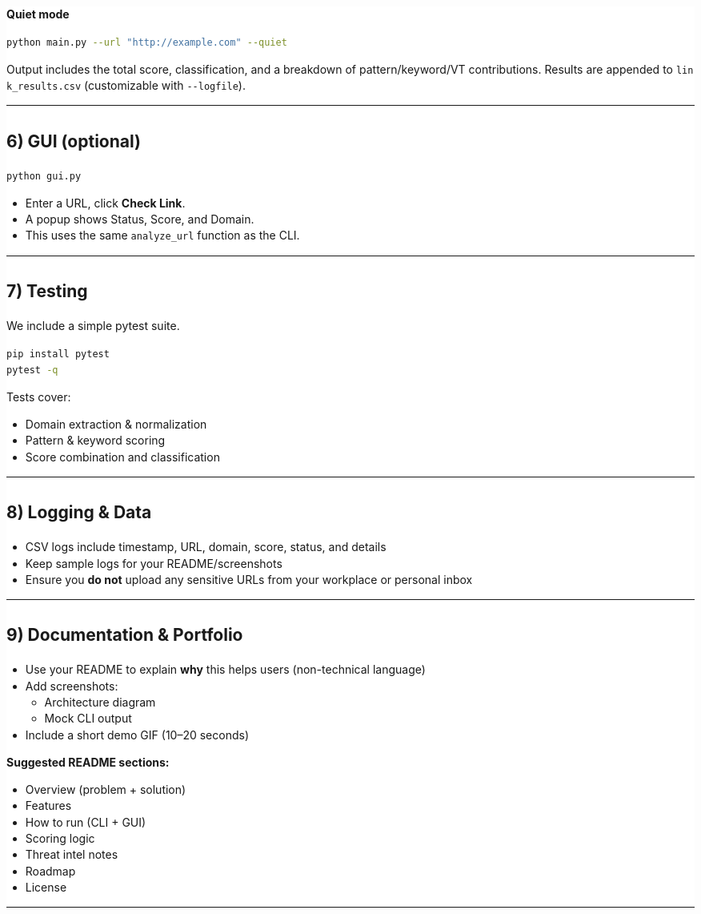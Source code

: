 **Quiet mode**
```bash
python main.py --url "http://example.com" --quiet
```

Output includes the total score, classification, and a breakdown of pattern/keyword/VT contributions.
Results are appended to `link_results.csv` (customizable with `--logfile`).

---

## 6) GUI (optional)
```bash
python gui.py
```
- Enter a URL, click **Check Link**.
- A popup shows Status, Score, and Domain.
- This uses the same `analyze_url` function as the CLI.

---

## 7) Testing
We include a simple pytest suite.
```bash
pip install pytest
pytest -q
```
Tests cover:
- Domain extraction & normalization
- Pattern & keyword scoring
- Score combination and classification

---

## 8) Logging & Data
- CSV logs include timestamp, URL, domain, score, status, and details
- Keep sample logs for your README/screenshots
- Ensure you **do not** upload any sensitive URLs from your workplace or personal inbox

---

## 9) Documentation & Portfolio
- Use your README to explain **why** this helps users (non-technical language)
- Add screenshots:
    - Architecture diagram
    - Mock CLI output
- Include a short demo GIF (10–20 seconds)

**Suggested README sections:**
- Overview (problem + solution)
- Features
- How to run (CLI + GUI)
- Scoring logic
- Threat intel notes
- Roadmap
- License

---